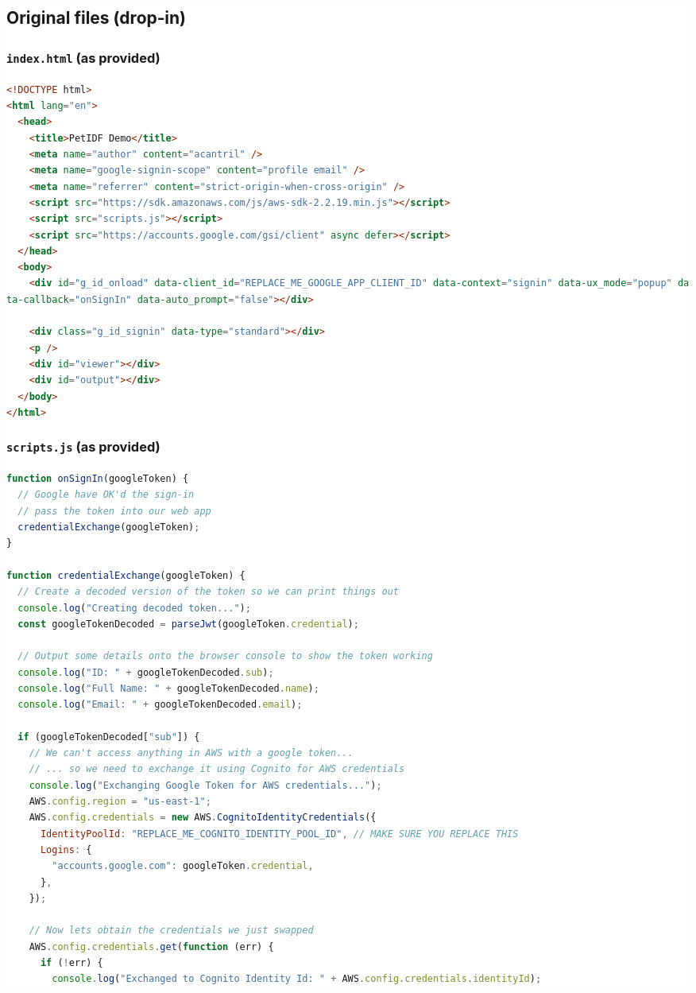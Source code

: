 ## Original files (drop‑in)

### `index.html` (as provided)

```html
<!DOCTYPE html>
<html lang="en">
  <head>
    <title>PetIDF Demo</title>
    <meta name="author" content="acantril" />
    <meta name="google-signin-scope" content="profile email" />
    <meta name="referrer" content="strict-origin-when-cross-origin" />
    <script src="https://sdk.amazonaws.com/js/aws-sdk-2.2.19.min.js"></script>
    <script src="scripts.js"></script>
    <script src="https://accounts.google.com/gsi/client" async defer></script>
  </head>
  <body>
    <div id="g_id_onload" data-client_id="REPLACE_ME_GOOGLE_APP_CLIENT_ID" data-context="signin" data-ux_mode="popup" data-callback="onSignIn" data-auto_prompt="false"></div>

    <div class="g_id_signin" data-type="standard"></div>
    <p />
    <div id="viewer"></div>
    <div id="output"></div>
  </body>
</html>
```

### `scripts.js` (as provided)

```javascript
function onSignIn(googleToken) {
  // Google have OK'd the sign-in
  // pass the token into our web app
  credentialExchange(googleToken);
}

function credentialExchange(googleToken) {
  // Create a decoded version of the token so we can print things out
  console.log("Creating decoded token...");
  const googleTokenDecoded = parseJwt(googleToken.credential);

  // Output some details onto the browser console to show the token working
  console.log("ID: " + googleTokenDecoded.sub);
  console.log("Full Name: " + googleTokenDecoded.name);
  console.log("Email: " + googleTokenDecoded.email);

  if (googleTokenDecoded["sub"]) {
    // We can't access anything in AWS with a google token...
    // ... so we need to exchange it using Cognito for AWS credentials
    console.log("Exchanging Google Token for AWS credentials...");
    AWS.config.region = "us-east-1";
    AWS.config.credentials = new AWS.CognitoIdentityCredentials({
      IdentityPoolId: "REPLACE_ME_COGNITO_IDENTITY_POOL_ID", // MAKE SURE YOU REPLACE THIS
      Logins: {
        "accounts.google.com": googleToken.credential,
      },
    });

    // Now lets obtain the credentials we just swapped
    AWS.config.credentials.get(function (err) {
      if (!err) {
        console.log("Exchanged to Cognito Identity Id: " + AWS.config.credentials.identityId);
```